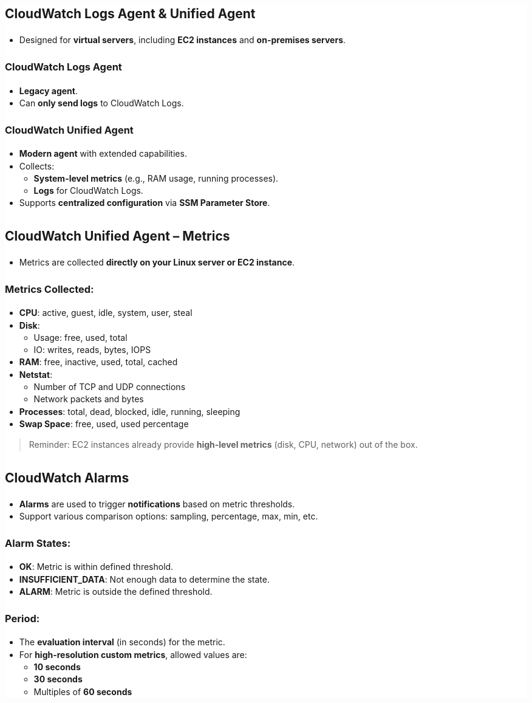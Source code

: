 ## CloudWatch Logs Agent & Unified Agent

- Designed for **virtual servers**, including **EC2 instances** and **on-premises servers**.

### CloudWatch Logs Agent
- **Legacy agent**.
- Can **only send logs** to CloudWatch Logs.

### CloudWatch Unified Agent
- **Modern agent** with extended capabilities.
- Collects:
  - **System-level metrics** (e.g., RAM usage, running processes).
  - **Logs** for CloudWatch Logs.
- Supports **centralized configuration** via **SSM Parameter Store**.

## CloudWatch Unified Agent – Metrics

- Metrics are collected **directly on your Linux server or EC2 instance**.

### Metrics Collected:
- **CPU**: active, guest, idle, system, user, steal
- **Disk**:
  - Usage: free, used, total
  - IO: writes, reads, bytes, IOPS
- **RAM**: free, inactive, used, total, cached
- **Netstat**:
  - Number of TCP and UDP connections
  - Network packets and bytes
- **Processes**: total, dead, blocked, idle, running, sleeping
- **Swap Space**: free, used, used percentage

> Reminder: EC2 instances already provide **high-level metrics** (disk, CPU, network) out of the box.

## CloudWatch Alarms

- **Alarms** are used to trigger **notifications** based on metric thresholds.
- Support various comparison options: sampling, percentage, max, min, etc.

### Alarm States:
- **OK**: Metric is within defined threshold.
- **INSUFFICIENT_DATA**: Not enough data to determine the state.
- **ALARM**: Metric is outside the defined threshold.

### Period:
- The **evaluation interval** (in seconds) for the metric.
- For **high-resolution custom metrics**, allowed values are:
  - **10 seconds**
  - **30 seconds**
  - Multiples of **60 seconds**
